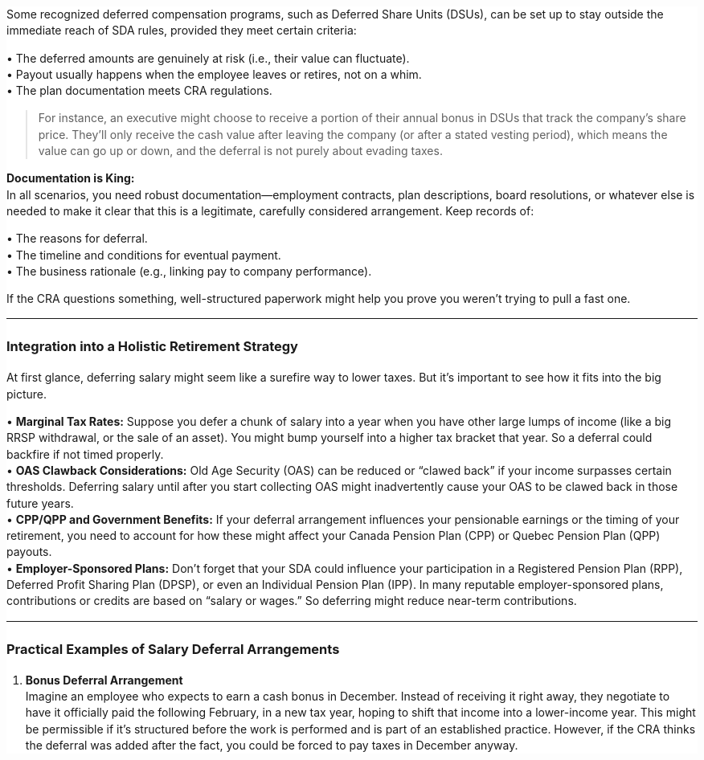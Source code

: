 Some recognized deferred compensation programs, such as Deferred Share Units (DSUs), can be set up to stay outside the immediate reach of SDA rules, provided they meet certain criteria:

• The deferred amounts are genuinely at risk (i.e., their value can fluctuate).  
• Payout usually happens when the employee leaves or retires, not on a whim.  
• The plan documentation meets CRA regulations.  

> For instance, an executive might choose to receive a portion of their annual bonus in DSUs that track the company’s share price. They’ll only receive the cash value after leaving the company (or after a stated vesting period), which means the value can go up or down, and the deferral is not purely about evading taxes.

**Documentation is King:**  
In all scenarios, you need robust documentation—employment contracts, plan descriptions, board resolutions, or whatever else is needed to make it clear that this is a legitimate, carefully considered arrangement. Keep records of:

• The reasons for deferral.  
• The timeline and conditions for eventual payment.  
• The business rationale (e.g., linking pay to company performance).  

If the CRA questions something, well-structured paperwork might help you prove you weren’t trying to pull a fast one. 

---

### Integration into a Holistic Retirement Strategy

At first glance, deferring salary might seem like a surefire way to lower taxes. But it’s important to see how it fits into the big picture. 

• **Marginal Tax Rates:** Suppose you defer a chunk of salary into a year when you have other large lumps of income (like a big RRSP withdrawal, or the sale of an asset). You might bump yourself into a higher tax bracket that year. So a deferral could backfire if not timed properly.  
• **OAS Clawback Considerations:** Old Age Security (OAS) can be reduced or “clawed back” if your income surpasses certain thresholds. Deferring salary until after you start collecting OAS might inadvertently cause your OAS to be clawed back in those future years.  
• **CPP/QPP and Government Benefits:** If your deferral arrangement influences your pensionable earnings or the timing of your retirement, you need to account for how these might affect your Canada Pension Plan (CPP) or Quebec Pension Plan (QPP) payouts.  
• **Employer-Sponsored Plans:** Don’t forget that your SDA could influence your participation in a Registered Pension Plan (RPP), Deferred Profit Sharing Plan (DPSP), or even an Individual Pension Plan (IPP). In many reputable employer-sponsored plans, contributions or credits are based on “salary or wages.” So deferring might reduce near-term contributions.  

---

### Practical Examples of Salary Deferral Arrangements

1. **Bonus Deferral Arrangement**  
   Imagine an employee who expects to earn a cash bonus in December. Instead of receiving it right away, they negotiate to have it officially paid the following February, in a new tax year, hoping to shift that income into a lower-income year. This might be permissible if it’s structured before the work is performed and is part of an established practice. However, if the CRA thinks the deferral was added after the fact, you could be forced to pay taxes in December anyway.
